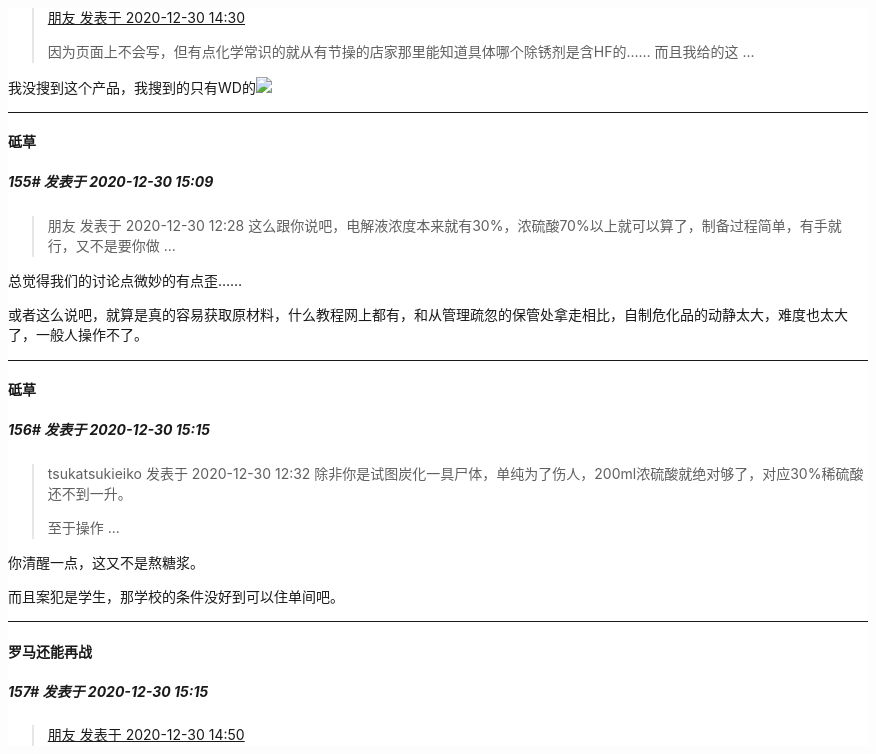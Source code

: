 

<blockquote><a href="httphttps://bbs.saraba1st.com/2b/forum.php?mod=redirect&amp;goto=findpost&amp;pid=49888620&amp;ptid=1980204" target="_blank">朋友 发表于 2020-12-30 14:30</a>

因为页面上不会写，但有点化学常识的就从有节操的店家那里能知道具体哪个除锈剂是含HF的…… 而且我给的这 ...</blockquote>
我没搜到这个产品，我搜到的只有WD的<img src="https://static.saraba1st.com/image/smiley/face2017/099.png" referrerpolicy="no-referrer">







*****

####  砥草  
##### 155#       发表于 2020-12-30 15:09



<blockquote>朋友 发表于 2020-12-30 12:28
这么跟你说吧，电解液浓度本来就有30%，浓硫酸70%以上就可以算了，制备过程简单，有手就行，又不是要你做 ...</blockquote>
总觉得我们的讨论点微妙的有点歪……


或者这么说吧，就算是真的容易获取原材料，什么教程网上都有，和从管理疏忽的保管处拿走相比，自制危化品的动静太大，难度也太大了，一般人操作不了。








*****

####  砥草  
##### 156#       发表于 2020-12-30 15:15



<blockquote>tsukatsukieiko 发表于 2020-12-30 12:32
除非你是试图炭化一具尸体，单纯为了伤人，200ml浓硫酸就绝对够了，对应30%稀硫酸还不到一升。

至于操作 ...</blockquote>
你清醒一点，这又不是熬糖浆。


而且案犯是学生，那学校的条件没好到可以住单间吧。







*****

####  罗马还能再战  
##### 157#       发表于 2020-12-30 15:15



<blockquote><a href="httphttps://bbs.saraba1st.com/2b/forum.php?mod=redirect&amp;goto=findpost&amp;pid=49888855&amp;ptid=1980204" target="_blank">朋友 发表于 2020-12-30 14:50</a>
